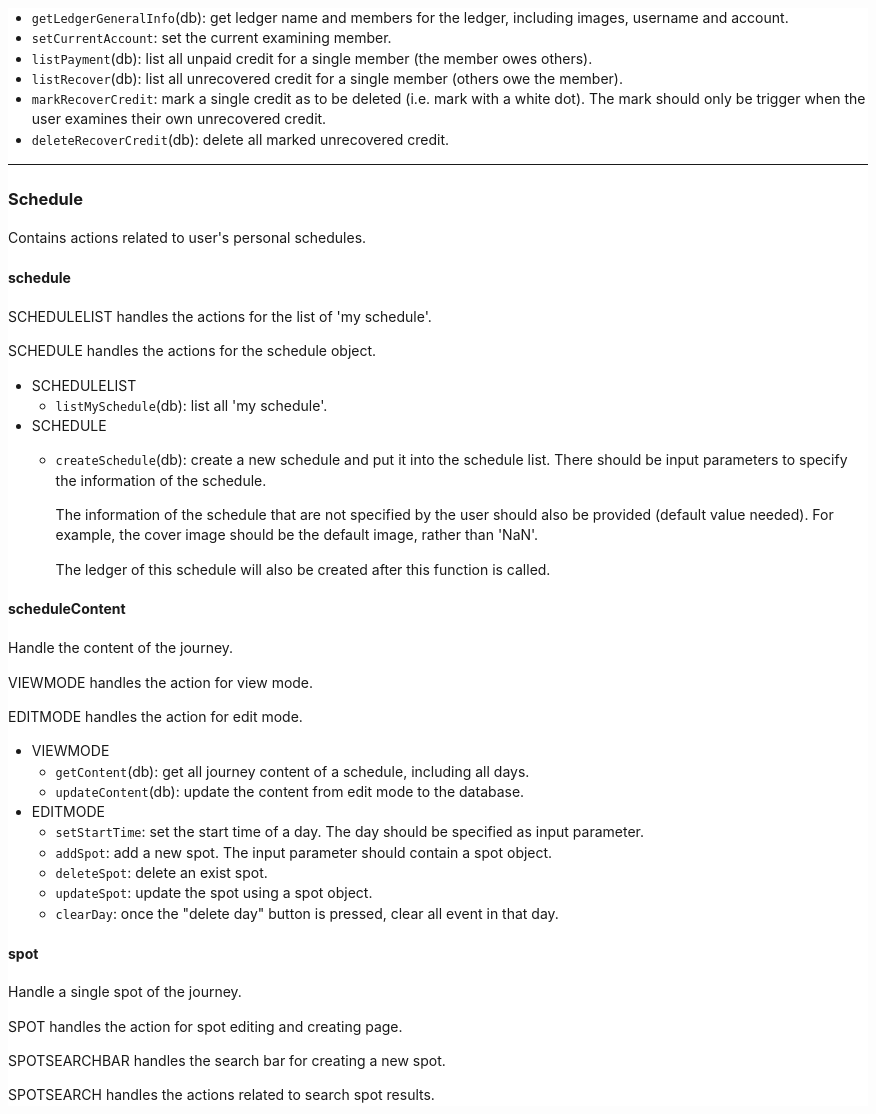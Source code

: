 - `getLedgerGeneralInfo`(db): get ledger name and members for the ledger, including images, username and account.
- `setCurrentAccount`: set the current examining member.
- `listPayment`(db): list all unpaid credit for a single member (the member owes others).
- `listRecover`(db): list all unrecovered credit for a single member (others owe the member).
- `markRecoverCredit`: mark a single credit as to be deleted (i.e. mark with a white dot). The mark should only be trigger when the user examines their own unrecovered credit.
- `deleteRecoverCredit`(db): delete all marked unrecovered credit.

---

### Schedule
Contains actions related to user's personal schedules.

#### schedule
SCHEDULELIST handles the actions for the list of 'my schedule'.

SCHEDULE handles the actions for the schedule object.

- SCHEDULELIST
    - `listMySchedule`(db): list all 'my schedule'.
- SCHEDULE
    - `createSchedule`(db): create a new schedule and put it into the schedule list. There should be input parameters to specify the information of the schedule. 
    
        The information of the schedule that are not specified by the user should also be provided (default value needed). For example, the cover image should be the default image, rather than 'NaN'.

        The ledger of this schedule will also be created after this function is called.

#### scheduleContent
Handle the content of the journey.

VIEWMODE handles the action for view mode.

EDITMODE handles the action for edit mode.

- VIEWMODE
    - `getContent`(db): get all journey content of a schedule, including all days.
    - `updateContent`(db): update the content from edit mode to the database.
- EDITMODE
    - `setStartTime`: set the start time of a day. The day should be specified as input parameter.
    - `addSpot`: add a new spot. The input parameter should contain a spot object.
    - `deleteSpot`: delete an exist spot.
    - `updateSpot`: update the spot using a spot object.
    - `clearDay`: once the "delete day" button is pressed, clear all event in that day.

#### spot
Handle a single spot of the journey.

SPOT handles the action for spot editing and creating page.

SPOTSEARCHBAR handles the search bar for creating a new spot.

SPOTSEARCH handles the actions related to search spot results.
